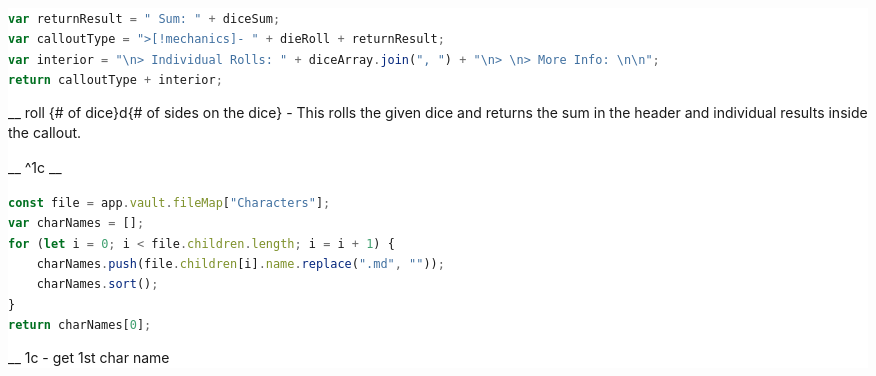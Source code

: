 ```js
var returnResult = " Sum: " + diceSum;
var calloutType = ">[!mechanics]- " + dieRoll + returnResult;
var interior = "\n> Individual Rolls: " + diceArray.join(", ") + "\n> \n> More Info: \n\n";
return calloutType + interior;
```
__
roll {# of dice}d{# of sides on the dice} - This rolls the given dice and returns the sum in the header and individual results inside the callout.

__
^1c
__
```js
const file = app.vault.fileMap["Characters"];
var charNames = [];
for (let i = 0; i < file.children.length; i = i + 1) {
    charNames.push(file.children[i].name.replace(".md", ""));
    charNames.sort();
}
return charNames[0];
```
__
1c - get 1st char name
